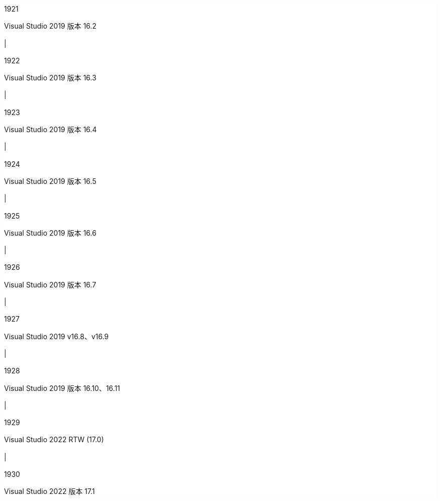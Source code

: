 1921  
  
Visual Studio 2019 版本 16.2

| 

1922  
  
Visual Studio 2019 版本 16.3

| 

1923  
  
Visual Studio 2019 版本 16.4

| 

1924  
  
Visual Studio 2019 版本 16.5

| 

1925  
  
Visual Studio 2019 版本 16.6

| 

1926  
  
Visual Studio 2019 版本 16.7

| 

1927  
  
Visual Studio 2019 v16.8、v16.9

| 

1928  
  
Visual Studio 2019 版本 16.10、16.11

| 

1929  
  
Visual Studio 2022 RTW (17.0)

| 

1930  
  
Visual Studio 2022 版本 17.1
